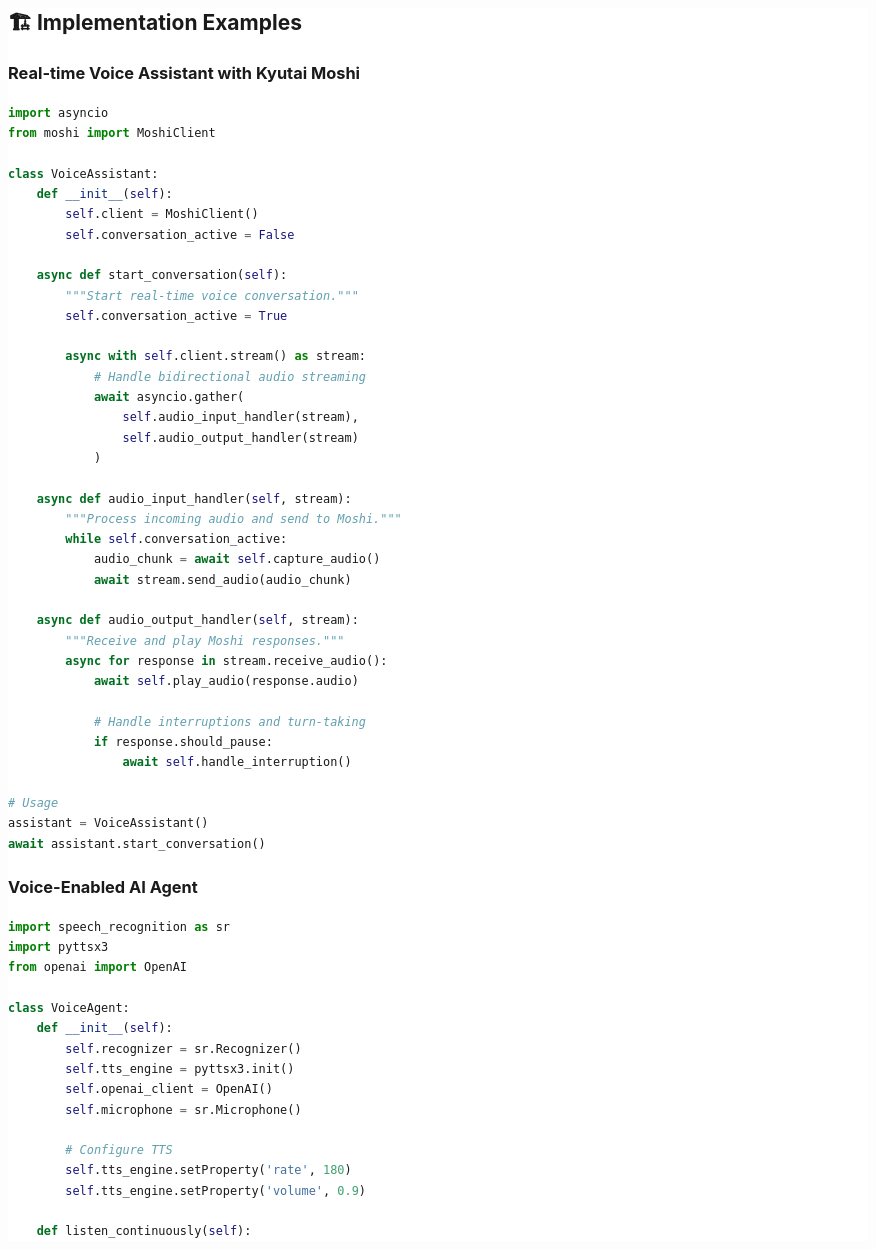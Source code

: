 ## 🏗️ Implementation Examples

### **Real-time Voice Assistant with Kyutai Moshi**

```python
import asyncio
from moshi import MoshiClient

class VoiceAssistant:
    def __init__(self):
        self.client = MoshiClient()
        self.conversation_active = False
    
    async def start_conversation(self):
        """Start real-time voice conversation."""
        self.conversation_active = True
        
        async with self.client.stream() as stream:
            # Handle bidirectional audio streaming
            await asyncio.gather(
                self.audio_input_handler(stream),
                self.audio_output_handler(stream)
            )
    
    async def audio_input_handler(self, stream):
        """Process incoming audio and send to Moshi."""
        while self.conversation_active:
            audio_chunk = await self.capture_audio()
            await stream.send_audio(audio_chunk)
    
    async def audio_output_handler(self, stream):
        """Receive and play Moshi responses."""
        async for response in stream.receive_audio():
            await self.play_audio(response.audio)
            
            # Handle interruptions and turn-taking
            if response.should_pause:
                await self.handle_interruption()

# Usage
assistant = VoiceAssistant()
await assistant.start_conversation()
```

### **Voice-Enabled AI Agent**

```python
import speech_recognition as sr
import pyttsx3
from openai import OpenAI

class VoiceAgent:
    def __init__(self):
        self.recognizer = sr.Recognizer()
        self.tts_engine = pyttsx3.init()
        self.openai_client = OpenAI()
        self.microphone = sr.Microphone()
        
        # Configure TTS
        self.tts_engine.setProperty('rate', 180)
        self.tts_engine.setProperty('volume', 0.9)
    
    def listen_continuously(self):
```